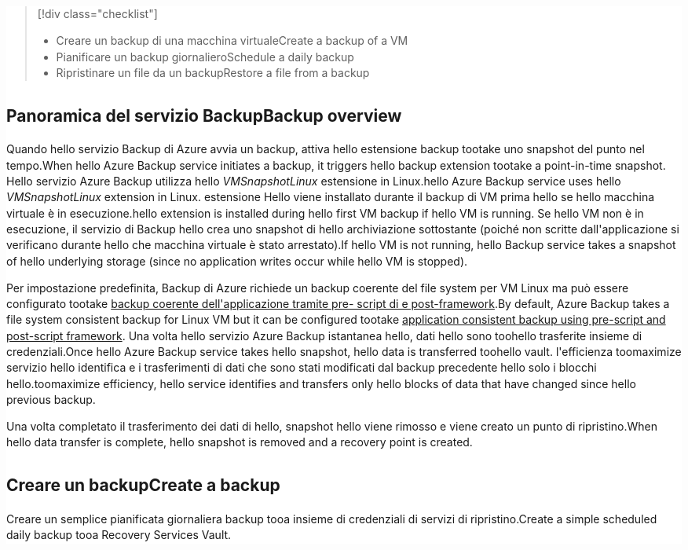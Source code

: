 > [!div class="checklist"]
> * <span data-ttu-id="fb74e-110">Creare un backup di una macchina virtuale</span><span class="sxs-lookup"><span data-stu-id="fb74e-110">Create a backup of a VM</span></span>
> * <span data-ttu-id="fb74e-111">Pianificare un backup giornaliero</span><span class="sxs-lookup"><span data-stu-id="fb74e-111">Schedule a daily backup</span></span>
> * <span data-ttu-id="fb74e-112">Ripristinare un file da un backup</span><span class="sxs-lookup"><span data-stu-id="fb74e-112">Restore a file from a backup</span></span>



## <a name="backup-overview"></a><span data-ttu-id="fb74e-113">Panoramica del servizio Backup</span><span class="sxs-lookup"><span data-stu-id="fb74e-113">Backup overview</span></span>

<span data-ttu-id="fb74e-114">Quando hello servizio Backup di Azure avvia un backup, attiva hello estensione backup tootake uno snapshot del punto nel tempo.</span><span class="sxs-lookup"><span data-stu-id="fb74e-114">When hello Azure Backup service initiates a backup, it triggers hello backup extension tootake a point-in-time snapshot.</span></span> <span data-ttu-id="fb74e-115">Hello servizio Azure Backup utilizza hello _VMSnapshotLinux_ estensione in Linux.</span><span class="sxs-lookup"><span data-stu-id="fb74e-115">hello Azure Backup service uses hello _VMSnapshotLinux_ extension in Linux.</span></span> <span data-ttu-id="fb74e-116">estensione Hello viene installato durante il backup di VM prima hello se hello macchina virtuale è in esecuzione.</span><span class="sxs-lookup"><span data-stu-id="fb74e-116">hello extension is installed during hello first VM backup if hello VM is running.</span></span> <span data-ttu-id="fb74e-117">Se hello VM non è in esecuzione, il servizio di Backup hello crea uno snapshot di hello archiviazione sottostante (poiché non scritte dall'applicazione si verificano durante hello che macchina virtuale è stato arrestato).</span><span class="sxs-lookup"><span data-stu-id="fb74e-117">If hello VM is not running, hello Backup service takes a snapshot of hello underlying storage (since no application writes occur while hello VM is stopped).</span></span>

<span data-ttu-id="fb74e-118">Per impostazione predefinita, Backup di Azure richiede un backup coerente del file system per VM Linux ma può essere configurato tootake [backup coerente dell'applicazione tramite pre- script di e post-framework](https://docs.microsoft.com/azure/backup/backup-azure-linux-app-consistent).</span><span class="sxs-lookup"><span data-stu-id="fb74e-118">By default, Azure Backup takes a file system consistent backup for Linux VM but it can be configured tootake [application consistent backup using pre-script and post-script framework](https://docs.microsoft.com/azure/backup/backup-azure-linux-app-consistent).</span></span> <span data-ttu-id="fb74e-119">Una volta hello servizio Azure Backup istantanea hello, dati hello sono toohello trasferite insieme di credenziali.</span><span class="sxs-lookup"><span data-stu-id="fb74e-119">Once hello Azure Backup service takes hello snapshot, hello data is transferred toohello vault.</span></span> <span data-ttu-id="fb74e-120">l'efficienza toomaximize servizio hello identifica e i trasferimenti di dati che sono stati modificati dal backup precedente hello solo i blocchi hello.</span><span class="sxs-lookup"><span data-stu-id="fb74e-120">toomaximize efficiency, hello service identifies and transfers only hello blocks of data that have changed since hello previous backup.</span></span>

<span data-ttu-id="fb74e-121">Una volta completato il trasferimento dei dati di hello, snapshot hello viene rimosso e viene creato un punto di ripristino.</span><span class="sxs-lookup"><span data-stu-id="fb74e-121">When hello data transfer is complete, hello snapshot is removed and a recovery point is created.</span></span>


## <a name="create-a-backup"></a><span data-ttu-id="fb74e-122">Creare un backup</span><span class="sxs-lookup"><span data-stu-id="fb74e-122">Create a backup</span></span>
<span data-ttu-id="fb74e-123">Creare un semplice pianificata giornaliera backup tooa insieme di credenziali di servizi di ripristino.</span><span class="sxs-lookup"><span data-stu-id="fb74e-123">Create a simple scheduled daily backup tooa Recovery Services Vault.</span></span> 
